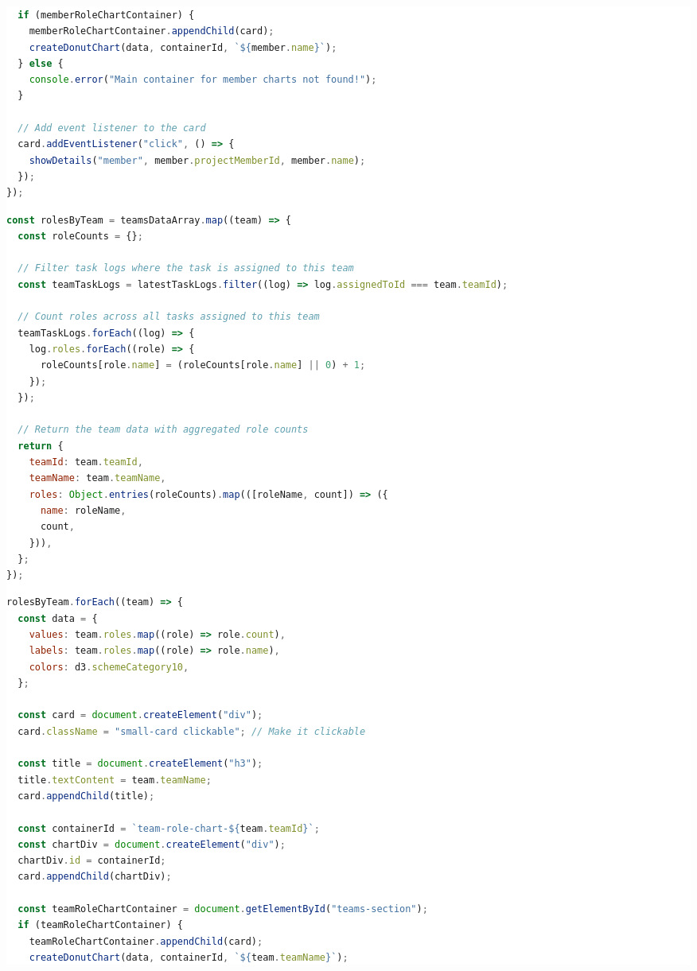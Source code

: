 ```js make-donuts-roles-individuals
  if (memberRoleChartContainer) {
    memberRoleChartContainer.appendChild(card);
    createDonutChart(data, containerId, `${member.name}`);
  } else {
    console.error("Main container for member charts not found!");
  }

  // Add event listener to the card
  card.addEventListener("click", () => {
    showDetails("member", member.projectMemberId, member.name);
  });
});
```

```js get-roles-teams
const rolesByTeam = teamsDataArray.map((team) => {
  const roleCounts = {};

  // Filter task logs where the task is assigned to this team
  const teamTaskLogs = latestTaskLogs.filter((log) => log.assignedToId === team.teamId);

  // Count roles across all tasks assigned to this team
  teamTaskLogs.forEach((log) => {
    log.roles.forEach((role) => {
      roleCounts[role.name] = (roleCounts[role.name] || 0) + 1;
    });
  });

  // Return the team data with aggregated role counts
  return {
    teamId: team.teamId,
    teamName: team.teamName,
    roles: Object.entries(roleCounts).map(([roleName, count]) => ({
      name: roleName,
      count,
    })),
  };
});
```

```js make-donuts-teams
rolesByTeam.forEach((team) => {
  const data = {
    values: team.roles.map((role) => role.count),
    labels: team.roles.map((role) => role.name),
    colors: d3.schemeCategory10,
  };

  const card = document.createElement("div");
  card.className = "small-card clickable"; // Make it clickable

  const title = document.createElement("h3");
  title.textContent = team.teamName;
  card.appendChild(title);

  const containerId = `team-role-chart-${team.teamId}`;
  const chartDiv = document.createElement("div");
  chartDiv.id = containerId;
  card.appendChild(chartDiv);

  const teamRoleChartContainer = document.getElementById("teams-section");
  if (teamRoleChartContainer) {
    teamRoleChartContainer.appendChild(card);
    createDonutChart(data, containerId, `${team.teamName}`);
```